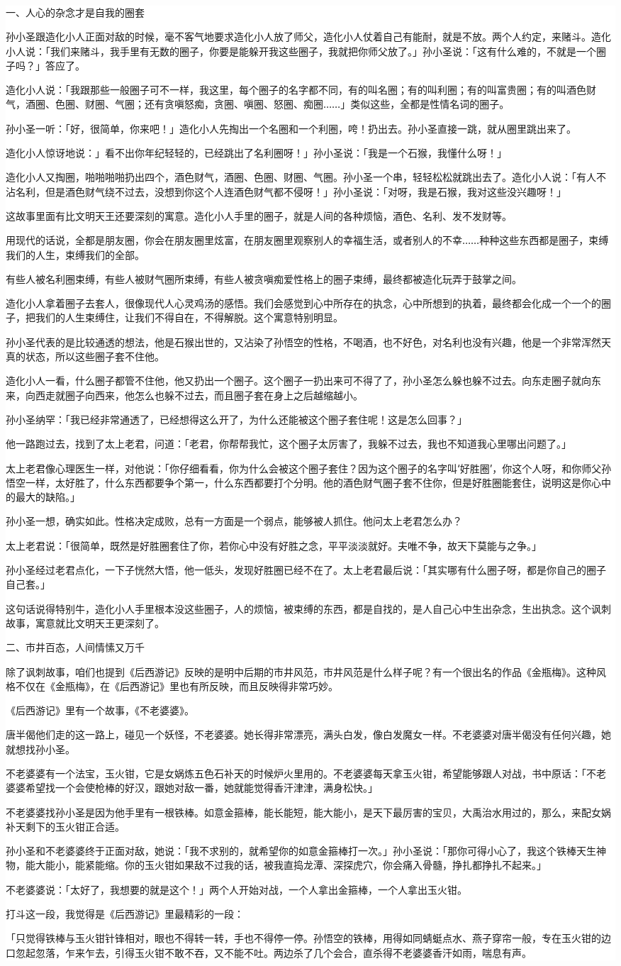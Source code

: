一、人心的杂念才是自我的圈套

孙小圣跟造化小人正面对敌的时候，毫不客气地要求造化小人放了师父，造化小人仗着自己有能耐，就是不放。两个人约定，来赌斗。造化小人说：「我们来赌斗，我手里有无数的圈子，你要是能躲开我这些圈子，我就把你师父放了。」孙小圣说：「这有什么难的，不就是一个圈子吗？」答应了。

造化小人说：「我跟那些一般圈子可不一样，我这里，每个圈子的名字都不同，有的叫名圈；有的叫利圈；有的叫富贵圈；有的叫酒色财气，酒圈、色圈、财圈、气圈；还有贪嗔怒痴，贪圈、嗔圈、怒圈、痴圈……」类似这些，全都是性情名词的圈子。

孙小圣一听：「好，很简单，你来吧！」造化小人先掏出一个名圈和一个利圈，咵！扔出去。孙小圣直接一跳，就从圈里跳出来了。

造化小人惊讶地说：」看不出你年纪轻轻的，已经跳出了名利圈呀！」孙小圣说：「我是一个石猴，我懂什么呀！」

造化小人又掏圈，啪啪啪啪扔出四个，酒色财气，酒圈、色圈、财圈、气圈。孙小圣一个串，轻轻松松就跳出去了。造化小人说：「有人不沾名利，但是酒色财气绕不过去，没想到你这个人连酒色财气都不侵呀！」孙小圣说：「对呀，我是石猴，我对这些没兴趣呀！」

这故事里面有比文明天王还要深刻的寓意。造化小人手里的圈子，就是人间的各种烦恼，酒色、名利、发不发财等。

用现代的话说，全都是朋友圈，你会在朋友圈里炫富，在朋友圈里观察别人的幸福生活，或者别人的不幸……种种这些东西都是圈子，束缚我们的人生，束缚我们的全部。

有些人被名利圈束缚，有些人被财气圈所束缚，有些人被贪嗔痴爱性格上的圈子束缚，最终都被造化玩弄于鼓掌之间。

造化小人拿着圈子去套人，很像现代人心灵鸡汤的感悟。我们会感觉到心中所存在的执念，心中所想到的执着，最终都会化成一个一个的圈子，把我们的人生束缚住，让我们不得自在，不得解脱。这个寓意特别明显。

孙小圣代表的是比较通透的想法，他是石猴出世的，又沾染了孙悟空的性格，不喝酒，也不好色，对名利也没有兴趣，他是一个非常浑然天真的状态，所以这些圈子套不住他。

造化小人一看，什么圈子都管不住他，他又扔出一个圈子。这个圈子一扔出来可不得了了，孙小圣怎么躲也躲不过去。向东走圈子就向东来，向西走就圈子向西来，他怎么也躲不过去，而且圈子套在身上之后越缩越小。

孙小圣纳罕：「我已经非常通透了，已经想得这么开了，为什么还能被这个圈子套住呢！这是怎么回事？」

他一路跑过去，找到了太上老君，问道：「老君，你帮帮我忙，这个圈子太厉害了，我躲不过去，我也不知道我心里哪出问题了。」

太上老君像心理医生一样，对他说：「你仔细看看，你为什么会被这个圈子套住？因为这个圈子的名字叫‘好胜圈’，你这个人呀，和你师父孙悟空一样，太好胜了，什么东西都要争个第一，什么东西都要打个分明。他的酒色财气圈子套不住你，但是好胜圈能套住，说明这是你心中的最大的缺陷。」

孙小圣一想，确实如此。性格决定成败，总有一方面是一个弱点，能够被人抓住。他问太上老君怎么办？

太上老君说：「很简单，既然是好胜圈套住了你，若你心中没有好胜之念，平平淡淡就好。夫唯不争，故天下莫能与之争。」

孙小圣经过老君点化，一下子恍然大悟，他一低头，发现好胜圈已经不在了。太上老君最后说：「其实哪有什么圈子呀，都是你自己的圈子自己套。」

这句话说得特别牛，造化小人手里根本没这些圈子，人的烦恼，被束缚的东西，都是自找的，是人自己心中生出杂念，生出执念。这个讽刺故事，寓意就比文明天王更深刻了。

二、市井百态，人间情愫又万千

除了讽刺故事，咱们也提到《后西游记》反映的是明中后期的市井风范，市井风范是什么样子呢？有一个很出名的作品《金瓶梅》。这种风格不仅在《金瓶梅》，在《后西游记》里也有所反映，而且反映得非常巧妙。

《后西游记》里有一个故事，《不老婆婆》。

唐半偈他们走的这一路上，碰见一个妖怪，不老婆婆。她长得非常漂亮，满头白发，像白发魔女一样。不老婆婆对唐半偈没有任何兴趣，她就想找孙小圣。

不老婆婆有一个法宝，玉火钳，它是女娲炼五色石补天的时候炉火里用的。不老婆婆每天拿玉火钳，希望能够跟人对战，书中原话：「不老婆婆希望找一个会使枪棒的好汉，跟她对敌一番，她就能觉得香汗津津，满身松快。」

不老婆婆找孙小圣是因为他手里有一根铁棒。如意金箍棒，能长能短，能大能小，是天下最厉害的宝贝，大禹治水用过的，那么，来配女娲补天剩下的玉火钳正合适。

孙小圣和不老婆婆终于正面对敌，她说：「我不求别的，就希望你的如意金箍棒打一次。」孙小圣说：「那你可得小心了，我这个铁棒天生神物，能大能小，能紧能缩。你的玉火钳如果敌不过我的话，被我直捣龙潭、深探虎穴，你会痛入骨髓，挣扎都挣扎不起来。」

不老婆婆说：「太好了，我想要的就是这个！」两个人开始对战，一个人拿出金箍棒，一个人拿出玉火钳。

打斗这一段，我觉得是《后西游记》里最精彩的一段：

「只觉得铁棒与玉火钳针锋相对，眼也不得转一转，手也不得停一停。孙悟空的铁棒，用得如同蜻蜓点水、燕子穿帘一般，专在玉火钳的边口忽起忽落，乍来乍去，引得玉火钳不敢不吞，又不能不吐。两边杀了几个会合，直杀得不老婆婆香汗如雨，喘息有声。
